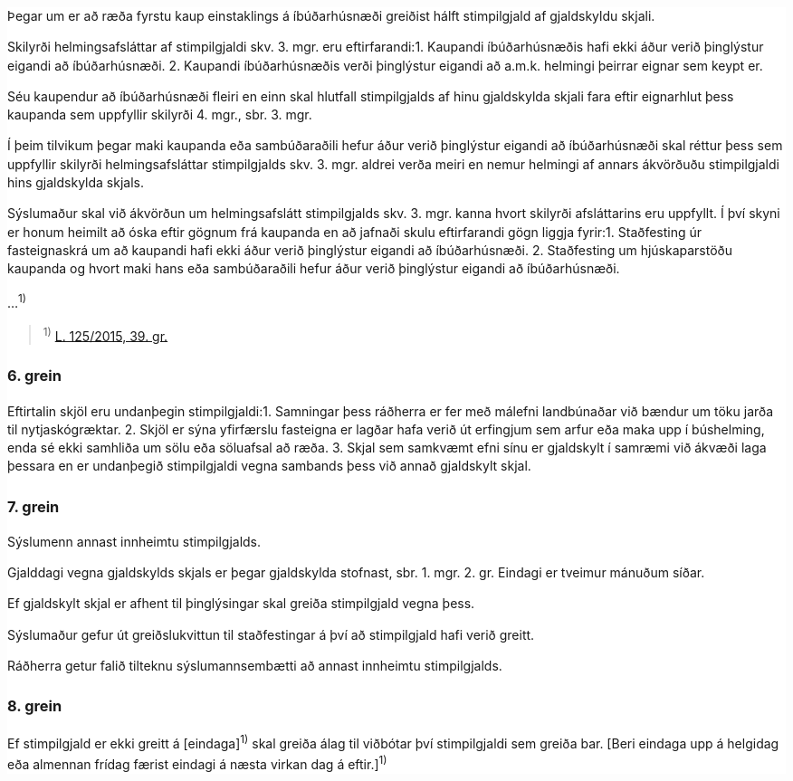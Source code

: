 Þegar um er að ræða fyrstu kaup einstaklings á íbúðarhúsnæði greiðist hálft stimpilgjald af gjaldskyldu skjali.

Skilyrði helmingsafsláttar af stimpilgjaldi skv. 3. mgr. eru eftirfarandi:1. Kaupandi íbúðarhúsnæðis hafi ekki áður verið þinglýstur eigandi að íbúðarhúsnæði.
2. Kaupandi íbúðarhúsnæðis verði þinglýstur eigandi að a.m.k. helmingi þeirrar eignar sem keypt er.

Séu kaupendur að íbúðarhúsnæði fleiri en einn skal hlutfall stimpilgjalds af hinu gjaldskylda skjali fara eftir eignarhlut þess kaupanda sem uppfyllir skilyrði 4. mgr., sbr. 3. mgr.

Í þeim tilvikum þegar maki kaupanda eða sambúðaraðili hefur áður verið þinglýstur eigandi að íbúðarhúsnæði skal réttur þess sem uppfyllir skilyrði helmingsafsláttar stimpilgjalds skv. 3. mgr. aldrei verða meiri en nemur helmingi af annars ákvörðuðu stimpilgjaldi hins gjaldskylda skjals.

Sýslumaður skal við ákvörðun um helmingsafslátt stimpilgjalds skv. 3. mgr. kanna hvort skilyrði afsláttarins eru uppfyllt. Í því skyni er honum heimilt að óska eftir gögnum frá kaupanda en að jafnaði skulu eftirfarandi gögn liggja fyrir:1. Staðfesting úr fasteignaskrá um að kaupandi hafi ekki áður verið þinglýstur eigandi að íbúðarhúsnæði.
2. Staðfesting um hjúskaparstöðu kaupanda og hvort maki hans eða sambúðaraðili hefur áður verið þinglýstur eigandi að íbúðarhúsnæði.

…<sup>1)</sup> 

> <sup>1)</sup> [L. 125/2015, 39. gr.](https://althingi.is/altext/stjt/2015.125.html)

### 6. grein



Eftirtalin skjöl eru undanþegin stimpilgjaldi:1. Samningar þess ráðherra er fer með málefni landbúnaðar við bændur um töku jarða til nytjaskógræktar.
2. Skjöl er sýna yfirfærslu fasteigna er lagðar hafa verið út erfingjum sem arfur eða maka upp í búshelming, enda sé ekki samhliða um sölu eða söluafsal að ræða.
3. Skjal sem samkvæmt efni sínu er gjaldskylt í samræmi við ákvæði laga þessara en er undanþegið stimpilgjaldi vegna sambands þess við annað gjaldskylt skjal.

### 7. grein



Sýslumenn annast innheimtu stimpilgjalds.

Gjalddagi vegna gjaldskylds skjals er þegar gjaldskylda stofnast, sbr. 1. mgr. 2. gr. Eindagi er tveimur mánuðum síðar.

Ef gjaldskylt skjal er afhent til þinglýsingar skal greiða stimpilgjald vegna þess.

Sýslumaður gefur út greiðslukvittun til staðfestingar á því að stimpilgjald hafi verið greitt.

Ráðherra getur falið tilteknu sýslumannsembætti að annast innheimtu stimpilgjalds.

### 8. grein



Ef stimpilgjald er ekki greitt á [eindaga]<sup>1)</sup> skal greiða álag til viðbótar því stimpilgjaldi sem greiða bar. [Beri eindaga upp á helgidag eða almennan frídag færist eindagi á næsta virkan dag á eftir.]<sup>1)</sup> 
